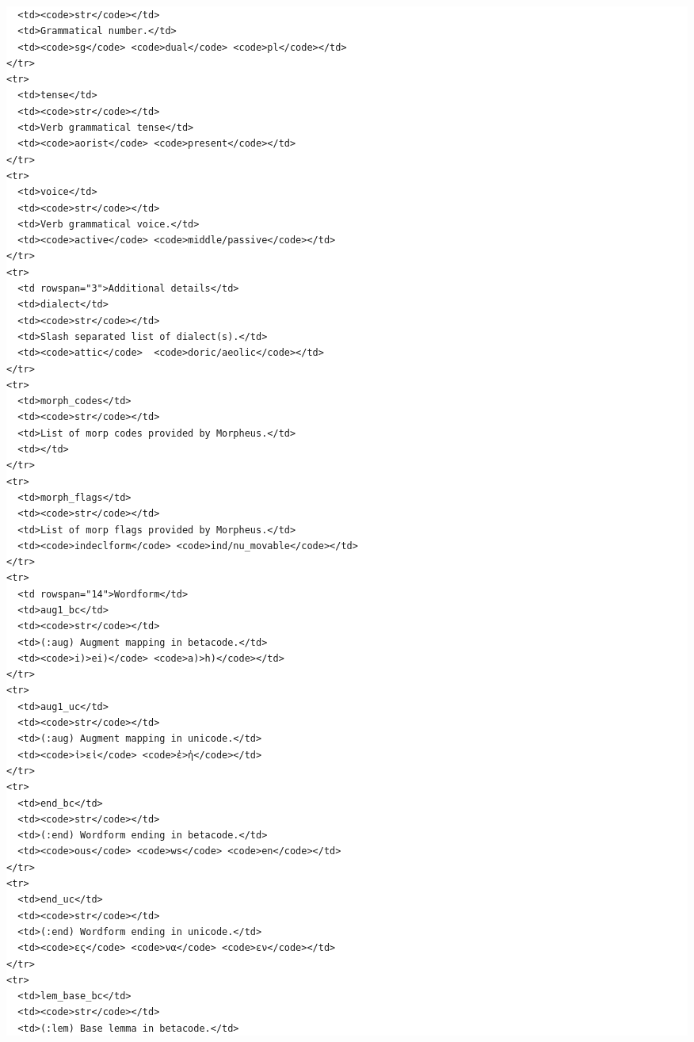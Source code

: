       <td><code>str</code></td>
      <td>Grammatical number.</td>
      <td><code>sg</code> <code>dual</code> <code>pl</code></td>
    </tr>
    <tr>
      <td>tense</td>
      <td><code>str</code></td>
      <td>Verb grammatical tense</td>
      <td><code>aorist</code> <code>present</code></td>
    </tr>
    <tr>
      <td>voice</td>
      <td><code>str</code></td>
      <td>Verb grammatical voice.</td>
      <td><code>active</code> <code>middle/passive</code></td>
    </tr>
    <tr>
      <td rowspan="3">Additional details</td>
      <td>dialect</td>
      <td><code>str</code></td>
      <td>Slash separated list of dialect(s).</td>
      <td><code>attic</code>  <code>doric/aeolic</code></td>
    </tr>
    <tr>
      <td>morph_codes</td>
      <td><code>str</code></td>
      <td>List of morp codes provided by Morpheus.</td>
      <td></td>
    </tr>
    <tr>
      <td>morph_flags</td>
      <td><code>str</code></td>
      <td>List of morp flags provided by Morpheus.</td>
      <td><code>indeclform</code> <code>ind/nu_movable</code></td>
    </tr>
    <tr>
      <td rowspan="14">Wordform</td>
      <td>aug1_bc</td>
      <td><code>str</code></td>
      <td>(:aug) Augment mapping in betacode.</td>
      <td><code>i)>ei)</code> <code>a)>h)</code></td>
    </tr>
    <tr>
      <td>aug1_uc</td>
      <td><code>str</code></td>
      <td>(:aug) Augment mapping in unicode.</td>
      <td><code>ἰ>εἰ</code> <code>ἐ>ἠ</code></td>
    </tr>
    <tr>
      <td>end_bc</td>
      <td><code>str</code></td>
      <td>(:end) Wordform ending in betacode.</td>
      <td><code>ous</code> <code>ws</code> <code>en</code></td>
    </tr>
    <tr>
      <td>end_uc</td>
      <td><code>str</code></td>
      <td>(:end) Wordform ending in unicode.</td>
      <td><code>ες</code> <code>να</code> <code>εν</code></td>
    </tr>
    <tr>
      <td>lem_base_bc</td>
      <td><code>str</code></td>
      <td>(:lem) Base lemma in betacode.</td>